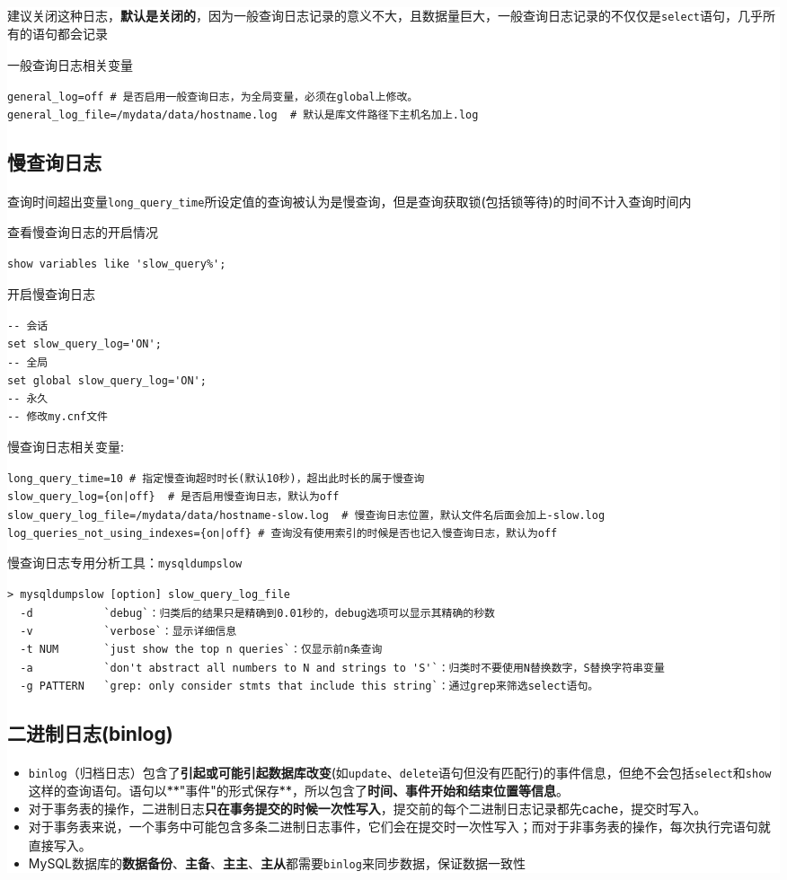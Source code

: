 建议关闭这种日志，**默认是关闭的**，因为一般查询日志记录的意义不大，且数据量巨大，一般查询日志记录的不仅仅是`select`语句，几乎所有的语句都会记录

一般查询日志相关变量

```
general_log=off # 是否启用一般查询日志，为全局变量，必须在global上修改。
general_log_file=/mydata/data/hostname.log  # 默认是库文件路径下主机名加上.log
```

## 慢查询日志

查询时间超出变量`long_query_time`所设定值的查询被认为是慢查询，但是查询获取锁(包括锁等待)的时间不计入查询时间内

查看慢查询日志的开启情况

```mysql
show variables like 'slow_query%';
```

开启慢查询日志

```mysql
-- 会话
set slow_query_log='ON';
-- 全局
set global slow_query_log='ON';
-- 永久
-- 修改my.cnf文件
```

慢查询日志相关变量:

```
long_query_time=10 # 指定慢查询超时时长(默认10秒)，超出此时长的属于慢查询
slow_query_log={on|off}  # 是否启用慢查询日志，默认为off
slow_query_log_file=/mydata/data/hostname-slow.log  # 慢查询日志位置，默认文件名后面会加上-slow.log
log_queries_not_using_indexes={on|off} # 查询没有使用索引的时候是否也记入慢查询日志，默认为off
```

慢查询日志专用分析工具：`mysqldumpslow`

```shell
> mysqldumpslow [option] slow_query_log_file
  -d           `debug`：归类后的结果只是精确到0.01秒的，debug选项可以显示其精确的秒数
  -v           `verbose`：显示详细信息
  -t NUM       `just show the top n queries`：仅显示前n条查询
  -a           `don't abstract all numbers to N and strings to 'S'`：归类时不要使用N替换数字，S替换字符串变量
  -g PATTERN   `grep: only consider stmts that include this string`：通过grep来筛选select语句。
```

## 二进制日志(binlog)

- `binlog`（归档日志）包含了**引起或可能引起数据库改变**(如`update`、`delete`语句但没有匹配行)的事件信息，但绝不会包括`select`和`show`这样的查询语句。语句以**"事件"的形式保存**，所以包含了**时间、事件开始和结束位置等信息**。
- 对于事务表的操作，二进制日志**只在事务提交的时候一次性写入**，提交前的每个二进制日志记录都先cache，提交时写入。
- 对于事务表来说，一个事务中可能包含多条二进制日志事件，它们会在提交时一次性写入；而对于非事务表的操作，每次执行完语句就直接写入。
- MySQL数据库的**数据备份**、**主备**、**主主**、**主从**都需要`binlog`来同步数据，保证数据一致性
